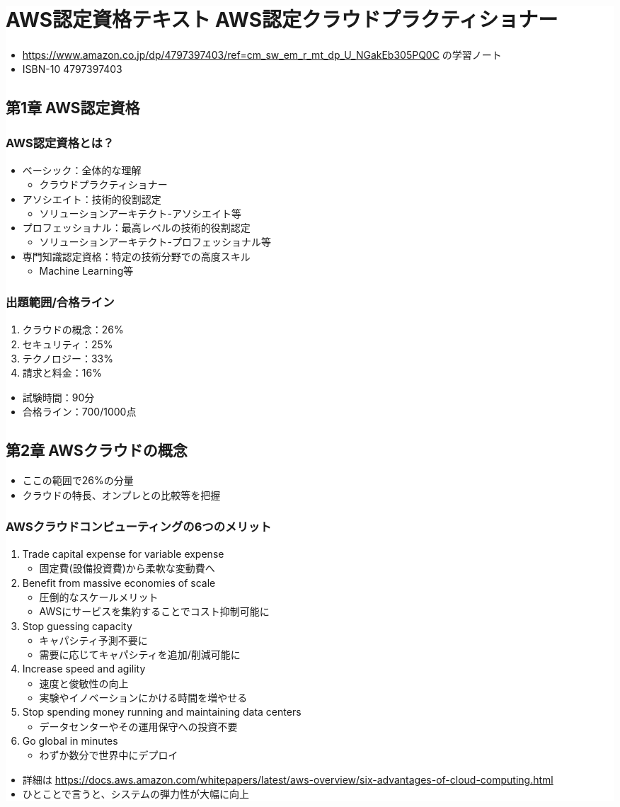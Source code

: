 # AWS認定資格テキスト AWS認定クラウドプラクティショナー
* https://www.amazon.co.jp/dp/4797397403/ref=cm_sw_em_r_mt_dp_U_NGakEb305PQ0C の学習ノート
* ISBN-10 4797397403 

## 第1章 AWS認定資格
### AWS認定資格とは？
* ベーシック：全体的な理解
  * クラウドプラクティショナー
* アソシエイト：技術的役割認定
  * ソリューションアーキテクト-アソシエイト等
* プロフェッショナル：最高レベルの技術的役割認定
  * ソリューションアーキテクト-プロフェッショナル等
* 専門知識認定資格：特定の技術分野での高度スキル
  * Machine Learning等

### 出題範囲/合格ライン
1. クラウドの概念：26%
2. セキュリティ：25%
3. テクノロジー：33%
4. 請求と料金：16%

* 試験時間：90分
* 合格ライン：700/1000点

## 第2章 AWSクラウドの概念
* ここの範囲で26%の分量
* クラウドの特長、オンプレとの比較等を把握

### AWSクラウドコンピューティングの6つのメリット
1. Trade capital expense for variable expense
    * 固定費(設備投資費)から柔軟な変動費へ
2. Benefit from massive economies of scale
    * 圧倒的なスケールメリット
    * AWSにサービスを集約することでコスト抑制可能に
3. Stop guessing capacity
    * キャパシティ予測不要に
    * 需要に応じてキャパシティを追加/削減可能に
4. Increase speed and agility
    * 速度と俊敏性の向上
    * 実験やイノベーションにかける時間を増やせる
5. Stop spending money running and maintaining data centers
    * データセンターやその運用保守への投資不要
6. Go global in minutes
    * わずか数分で世界中にデプロイ

* 詳細は https://docs.aws.amazon.com/whitepapers/latest/aws-overview/six-advantages-of-cloud-computing.html
* ひとことで言うと、システムの弾力性が大幅に向上
